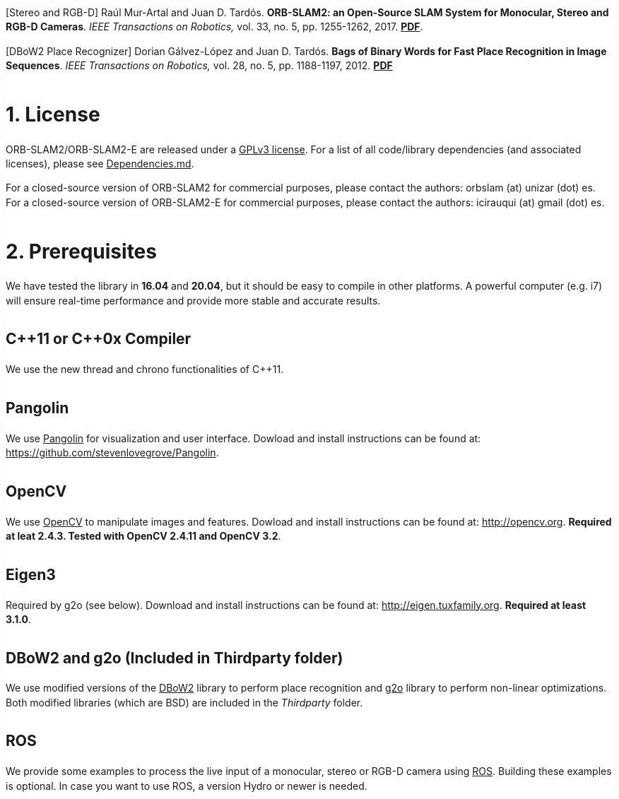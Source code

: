 [Stereo and RGB-D] Raúl Mur-Artal and Juan D. Tardós. **ORB-SLAM2: an Open-Source SLAM System for Monocular, Stereo and RGB-D Cameras**. *IEEE Transactions on Robotics,* vol. 33, no. 5, pp. 1255-1262, 2017. **[PDF](https://128.84.21.199/pdf/1610.06475.pdf)**.

[DBoW2 Place Recognizer] Dorian Gálvez-López and Juan D. Tardós. **Bags of Binary Words for Fast Place Recognition in Image Sequences**. *IEEE Transactions on Robotics,* vol. 28, no. 5, pp.  1188-1197, 2012. **[PDF](http://doriangalvez.com/php/dl.php?dlp=GalvezTRO12.pdf)**

# 1. License

ORB-SLAM2/ORB-SLAM2-E are released under a [GPLv3 license](https://github.com/raulmur/ORB_SLAM2/blob/master/License-gpl.txt). For a list of all code/library dependencies (and associated licenses), please see [Dependencies.md](https://github.com/raulmur/ORB_SLAM2/blob/master/Dependencies.md).

For a closed-source version of ORB-SLAM2 for commercial purposes, please contact the authors: orbslam (at) unizar (dot) es.
For a closed-source version of ORB-SLAM2-E for commercial purposes, please contact the authors: icirauqui (at) gmail (dot) es.


# 2. Prerequisites
We have tested the library in **16.04** and **20.04**, but it should be easy to compile in other platforms. A powerful computer (e.g. i7) will ensure real-time performance and provide more stable and accurate results.

## C++11 or C++0x Compiler
We use the new thread and chrono functionalities of C++11.

## Pangolin
We use [Pangolin](https://github.com/stevenlovegrove/Pangolin) for visualization and user interface. Dowload and install instructions can be found at: https://github.com/stevenlovegrove/Pangolin.

## OpenCV
We use [OpenCV](http://opencv.org) to manipulate images and features. Dowload and install instructions can be found at: http://opencv.org. **Required at leat 2.4.3. Tested with OpenCV 2.4.11 and OpenCV 3.2**.

## Eigen3
Required by g2o (see below). Download and install instructions can be found at: http://eigen.tuxfamily.org. **Required at least 3.1.0**.

## DBoW2 and g2o (Included in Thirdparty folder)
We use modified versions of the [DBoW2](https://github.com/dorian3d/DBoW2) library to perform place recognition and [g2o](https://github.com/RainerKuemmerle/g2o) library to perform non-linear optimizations. Both modified libraries (which are BSD) are included in the *Thirdparty* folder.

## ROS 
We provide some examples to process the live input of a monocular, stereo or RGB-D camera using [ROS](ros.org). Building these examples is optional. In case you want to use ROS, a version Hydro or newer is needed.
